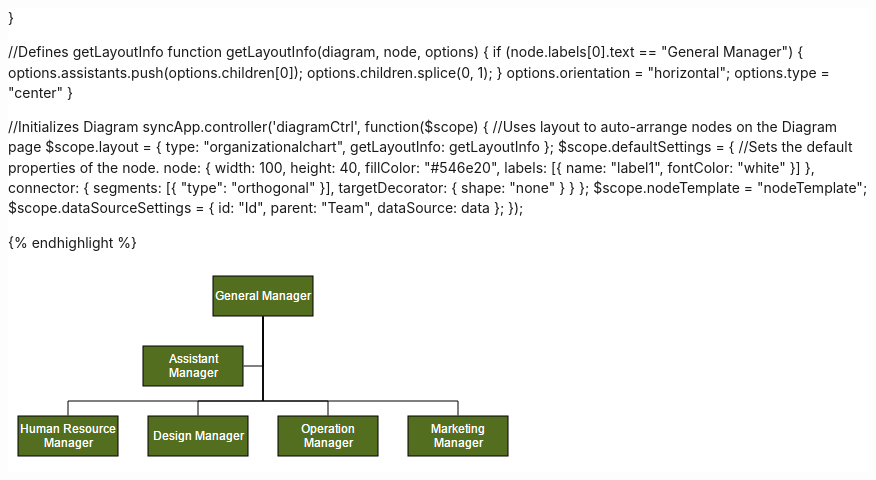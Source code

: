 }

//Defines getLayoutInfo
function getLayoutInfo(diagram, node, options) {
    if (node.labels[0].text == "General Manager") {
        options.assistants.push(options.children[0]);
        options.children.splice(0, 1);
    }
    options.orientation = "horizontal";
    options.type = "center"
}

//Initializes Diagram
syncApp.controller('diagramCtrl', function($scope) {
    //Uses layout to auto-arrange nodes on the Diagram page
    $scope.layout = {
        type: "organizationalchart",
        getLayoutInfo: getLayoutInfo
    };
    $scope.defaultSettings = {
        //Sets the default properties of the node.
        node: {
            width: 100,
            height: 40,
            fillColor: "#546e20",
            labels: [{
                name: "label1",
                fontColor: "white"
            }]
        },
        connector: {
            segments: [{
                "type": "orthogonal"
            }],
            targetDecorator: {
                shape: "none"
            }
        }
    };
    $scope.nodeTemplate = "nodeTemplate";
    $scope.dataSourceSettings = {
        id: "Id",
        parent: "Team",
        dataSource: data
    };
});

{% endhighlight %}

![](/angular-1/Diagram/Automatic-Layout_images/Automatic-Layout_img11.png)
